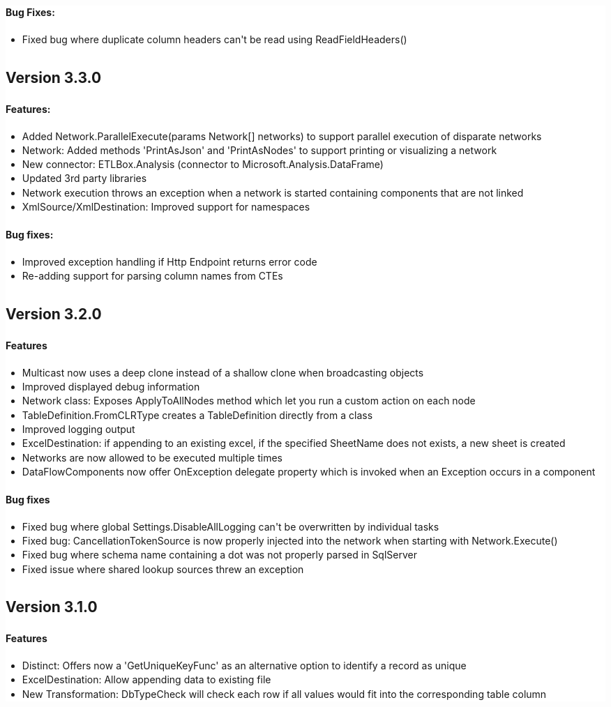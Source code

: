 #### Bug Fixes:

- Fixed bug where duplicate column headers can't be read using ReadFieldHeaders()

## Version 3.3.0

#### Features:

- Added Network.ParallelExecute\(params Network\[\] networks\) to support parallel execution of disparate networks
- Network: Added methods 'PrintAsJson' and 'PrintAsNodes' to support printing or visualizing a network
- New connector: ETLBox.Analysis (connector to Microsoft.Analysis.DataFrame)
- Updated 3rd party libraries
- Network execution throws an exception when a network is started containing components that are not linked
- XmlSource/XmlDestination: Improved support for namespaces

#### Bug fixes:

- Improved exception handling if Http Endpoint returns error code
- Re-adding support for parsing column names from CTEs

## Version 3.2.0

#### Features

- Multicast now uses a deep clone instead of a shallow clone when broadcasting objects
- Improved displayed debug information
- Network class: Exposes ApplyToAllNodes method which let you run a custom action on each node
- TableDefinition.FromCLRType creates a TableDefinition directly from a class
- Improved logging output
- ExcelDestination: if appending to an existing excel, if the specified SheetName does not exists, a new sheet is created
- Networks are now allowed to be executed multiple times
- DataFlowComponents now offer OnException delegate property which is invoked when an Exception occurs in a component

#### Bug fixes

- Fixed bug where global Settings.DisableAllLogging can't be overwritten by individual tasks
- Fixed bug: CancellationTokenSource is now properly injected into the network when starting with Network.Execute\(\)
- Fixed bug where schema name containing a dot was not properly parsed in SqlServer
- Fixed issue where shared lookup sources threw an exception

## Version 3.1.0

#### Features

- Distinct: Offers now a 'GetUniqueKeyFunc' as an alternative option to identify a record as unique
- ExcelDestination: Allow appending data to existing file
- New Transformation: DbTypeCheck will check each row if all values would fit into the corresponding table column
